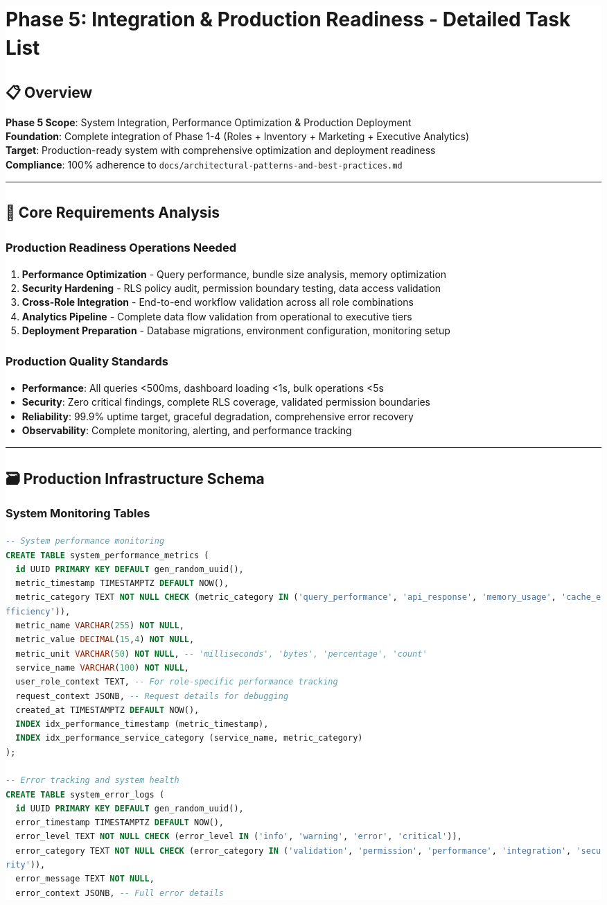 # Phase 5: Integration & Production Readiness - Detailed Task List

## 📋 **Overview**

**Phase 5 Scope**: System Integration, Performance Optimization & Production Deployment  
**Foundation**: Complete integration of Phase 1-4 (Roles + Inventory + Marketing + Executive Analytics)  
**Target**: Production-ready system with comprehensive optimization and deployment readiness  
**Compliance**: 100% adherence to `docs/architectural-patterns-and-best-practices.md`

---

## 🎯 **Core Requirements Analysis**

### **Production Readiness Operations Needed**
1. **Performance Optimization** - Query performance, bundle size analysis, memory optimization
2. **Security Hardening** - RLS policy audit, permission boundary testing, data access validation
3. **Cross-Role Integration** - End-to-end workflow validation across all role combinations
4. **Analytics Pipeline** - Complete data flow validation from operational to executive tiers
5. **Deployment Preparation** - Database migrations, environment configuration, monitoring setup

### **Production Quality Standards**
- **Performance**: All queries <500ms, dashboard loading <1s, bulk operations <5s
- **Security**: Zero critical findings, complete RLS coverage, validated permission boundaries
- **Reliability**: 99.9% uptime target, graceful degradation, comprehensive error recovery
- **Observability**: Complete monitoring, alerting, and performance tracking

---

## 🗃️ **Production Infrastructure Schema**

### **System Monitoring Tables**
```sql
-- System performance monitoring
CREATE TABLE system_performance_metrics (
  id UUID PRIMARY KEY DEFAULT gen_random_uuid(),
  metric_timestamp TIMESTAMPTZ DEFAULT NOW(),
  metric_category TEXT NOT NULL CHECK (metric_category IN ('query_performance', 'api_response', 'memory_usage', 'cache_efficiency')),
  metric_name VARCHAR(255) NOT NULL,
  metric_value DECIMAL(15,4) NOT NULL,
  metric_unit VARCHAR(50) NOT NULL, -- 'milliseconds', 'bytes', 'percentage', 'count'
  service_name VARCHAR(100) NOT NULL,
  user_role_context TEXT, -- For role-specific performance tracking
  request_context JSONB, -- Request details for debugging
  created_at TIMESTAMPTZ DEFAULT NOW(),
  INDEX idx_performance_timestamp (metric_timestamp),
  INDEX idx_performance_service_category (service_name, metric_category)
);

-- Error tracking and system health
CREATE TABLE system_error_logs (
  id UUID PRIMARY KEY DEFAULT gen_random_uuid(),
  error_timestamp TIMESTAMPTZ DEFAULT NOW(),
  error_level TEXT NOT NULL CHECK (error_level IN ('info', 'warning', 'error', 'critical')),
  error_category TEXT NOT NULL CHECK (error_category IN ('validation', 'permission', 'performance', 'integration', 'security')),
  error_message TEXT NOT NULL,
  error_context JSONB, -- Full error details
```
